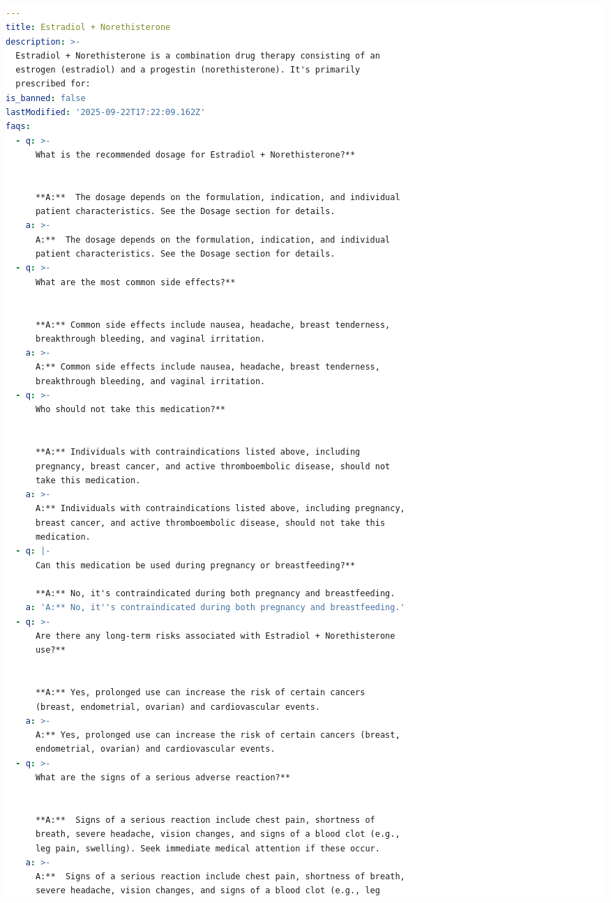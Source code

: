 ```yaml
---
title: Estradiol + Norethisterone
description: >-
  Estradiol + Norethisterone is a combination drug therapy consisting of an
  estrogen (estradiol) and a progestin (norethisterone). It's primarily
  prescribed for:
is_banned: false
lastModified: '2025-09-22T17:22:09.162Z'
faqs:
  - q: >-
      What is the recommended dosage for Estradiol + Norethisterone?**


      **A:**  The dosage depends on the formulation, indication, and individual
      patient characteristics. See the Dosage section for details.
    a: >-
      A:**  The dosage depends on the formulation, indication, and individual
      patient characteristics. See the Dosage section for details.
  - q: >-
      What are the most common side effects?**


      **A:** Common side effects include nausea, headache, breast tenderness,
      breakthrough bleeding, and vaginal irritation.
    a: >-
      A:** Common side effects include nausea, headache, breast tenderness,
      breakthrough bleeding, and vaginal irritation.
  - q: >-
      Who should not take this medication?**


      **A:** Individuals with contraindications listed above, including
      pregnancy, breast cancer, and active thromboembolic disease, should not
      take this medication.
    a: >-
      A:** Individuals with contraindications listed above, including pregnancy,
      breast cancer, and active thromboembolic disease, should not take this
      medication.
  - q: |-
      Can this medication be used during pregnancy or breastfeeding?**

      **A:** No, it's contraindicated during both pregnancy and breastfeeding.
    a: 'A:** No, it''s contraindicated during both pregnancy and breastfeeding.'
  - q: >-
      Are there any long-term risks associated with Estradiol + Norethisterone
      use?**


      **A:** Yes, prolonged use can increase the risk of certain cancers
      (breast, endometrial, ovarian) and cardiovascular events.
    a: >-
      A:** Yes, prolonged use can increase the risk of certain cancers (breast,
      endometrial, ovarian) and cardiovascular events.
  - q: >-
      What are the signs of a serious adverse reaction?**


      **A:**  Signs of a serious reaction include chest pain, shortness of
      breath, severe headache, vision changes, and signs of a blood clot (e.g.,
      leg pain, swelling). Seek immediate medical attention if these occur.
    a: >-
      A:**  Signs of a serious reaction include chest pain, shortness of breath,
      severe headache, vision changes, and signs of a blood clot (e.g., leg
```